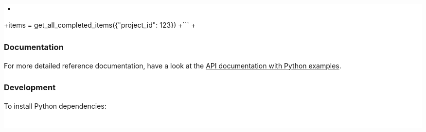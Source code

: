 +
+items = get_all_completed_items({"project_id": 123})
+```
+
 ### Documentation
 
 For more detailed reference documentation, have a look at the [API documentation with Python examples](https://developer.todoist.com/rest/v2/?python).
 
 ### Development
 
 To install Python dependencies:
```


